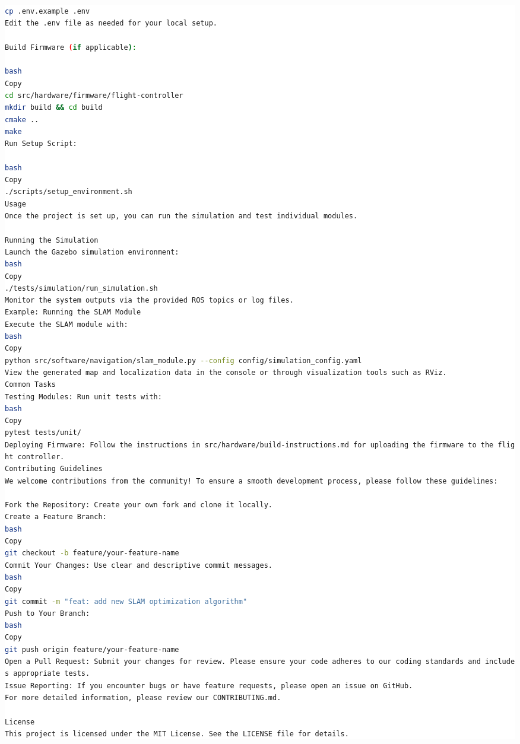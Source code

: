    ```bash
cp .env.example .env
Edit the .env file as needed for your local setup.

Build Firmware (if applicable):

bash
Copy
cd src/hardware/firmware/flight-controller
mkdir build && cd build
cmake ..
make
Run Setup Script:

bash
Copy
./scripts/setup_environment.sh
Usage
Once the project is set up, you can run the simulation and test individual modules.

Running the Simulation
Launch the Gazebo simulation environment:
bash
Copy
./tests/simulation/run_simulation.sh
Monitor the system outputs via the provided ROS topics or log files.
Example: Running the SLAM Module
Execute the SLAM module with:
bash
Copy
python src/software/navigation/slam_module.py --config config/simulation_config.yaml
View the generated map and localization data in the console or through visualization tools such as RViz.
Common Tasks
Testing Modules: Run unit tests with:
bash
Copy
pytest tests/unit/
Deploying Firmware: Follow the instructions in src/hardware/build-instructions.md for uploading the firmware to the flight controller.
Contributing Guidelines
We welcome contributions from the community! To ensure a smooth development process, please follow these guidelines:

Fork the Repository: Create your own fork and clone it locally.
Create a Feature Branch:
bash
Copy
git checkout -b feature/your-feature-name
Commit Your Changes: Use clear and descriptive commit messages.
bash
Copy
git commit -m "feat: add new SLAM optimization algorithm"
Push to Your Branch:
bash
Copy
git push origin feature/your-feature-name
Open a Pull Request: Submit your changes for review. Please ensure your code adheres to our coding standards and includes appropriate tests.
Issue Reporting: If you encounter bugs or have feature requests, please open an issue on GitHub.
For more detailed information, please review our CONTRIBUTING.md.

License
This project is licensed under the MIT License. See the LICENSE file for details.
   ```